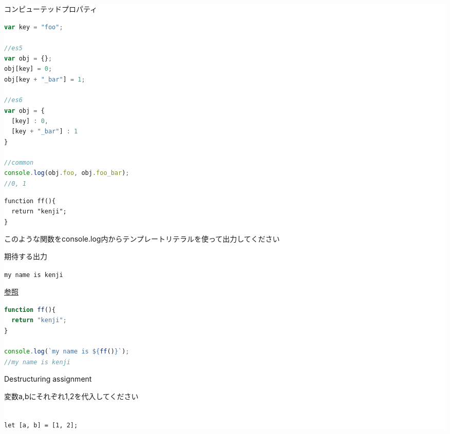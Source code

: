 

コンピューテッドプロパティ

```js
var key = "foo";

//es5
var obj = {};
obj[key] = 0;
obj[key + "_bar"] = 1;

//es6
var obj = {
  [key] : 0,
  [key + "_bar"] : 1
}

//common
console.log(obj.foo, obj.foo_bar);
//0, 1

```

```
function ff(){
  return "kenji";
}
```
このような関数をconsole.log内からテンプレートリテラルを使って出力してください

期待する出力

```
my name is kenji
```

[参照](https://gist.github.com/kuu/b7eb679a3ad48d980ed3)

```js
function ff(){
  return "kenji";
}

console.log(`my name is ${ff()}`);
//my name is kenji
```

Destructuring assignment

変数a,bにそれぞれ1,2を代入してください

```

let [a, b] = [1, 2];

```


  [getKey('enabled')]: true,